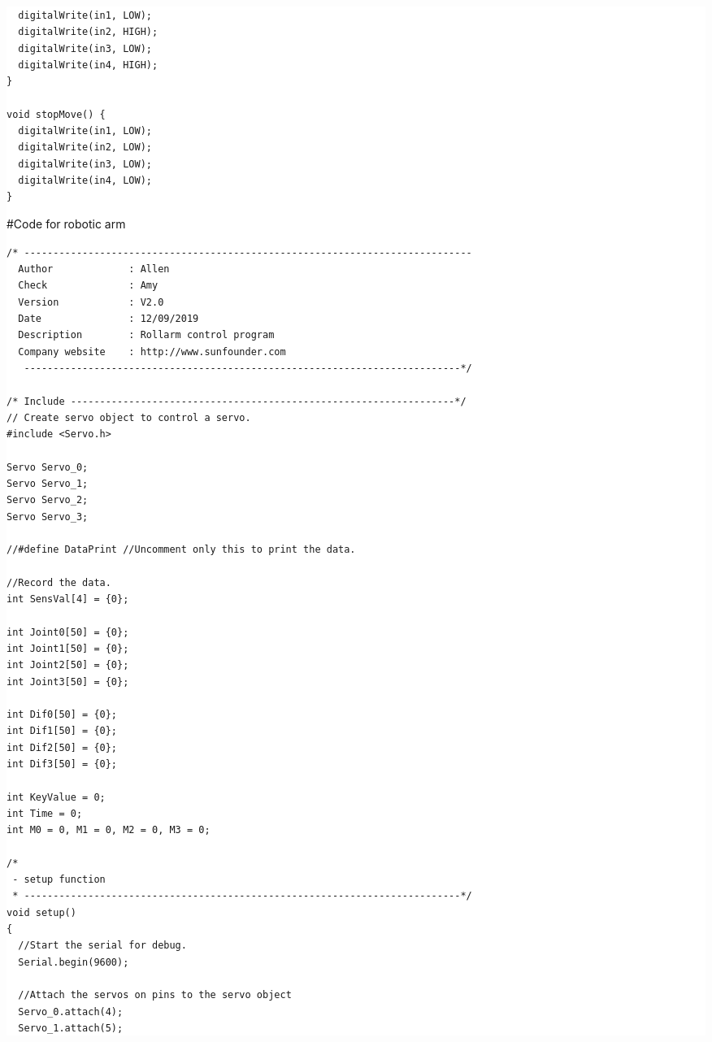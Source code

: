 ```
  digitalWrite(in1, LOW);
  digitalWrite(in2, HIGH);
  digitalWrite(in3, LOW);
  digitalWrite(in4, HIGH);
}

void stopMove() {
  digitalWrite(in1, LOW);
  digitalWrite(in2, LOW);
  digitalWrite(in3, LOW);
  digitalWrite(in4, LOW);
}
```
#Code for robotic arm
```
/* -----------------------------------------------------------------------------
  Author             : Allen
  Check              : Amy
  Version            : V2.0
  Date               : 12/09/2019
  Description        : Rollarm control program
  Company website    : http://www.sunfounder.com
   ---------------------------------------------------------------------------*/

/* Include ------------------------------------------------------------------*/
// Create servo object to control a servo. 
#include <Servo.h> 

Servo Servo_0;
Servo Servo_1;
Servo Servo_2;
Servo Servo_3;

//#define DataPrint //Uncomment only this to print the data.

//Record the data.
int SensVal[4] = {0}; 

int Joint0[50] = {0}; 
int Joint1[50] = {0};
int Joint2[50] = {0};
int Joint3[50] = {0};

int Dif0[50] = {0}; 
int Dif1[50] = {0};
int Dif2[50] = {0};
int Dif3[50] = {0};

int KeyValue = 0;
int Time = 0;
int M0 = 0, M1 = 0, M2 = 0, M3 = 0;

/*
 - setup function
 * ---------------------------------------------------------------------------*/
void setup() 
{
  //Start the serial for debug.
  Serial.begin(9600);
  
  //Attach the servos on pins to the servo object
  Servo_0.attach(4);
  Servo_1.attach(5);
```